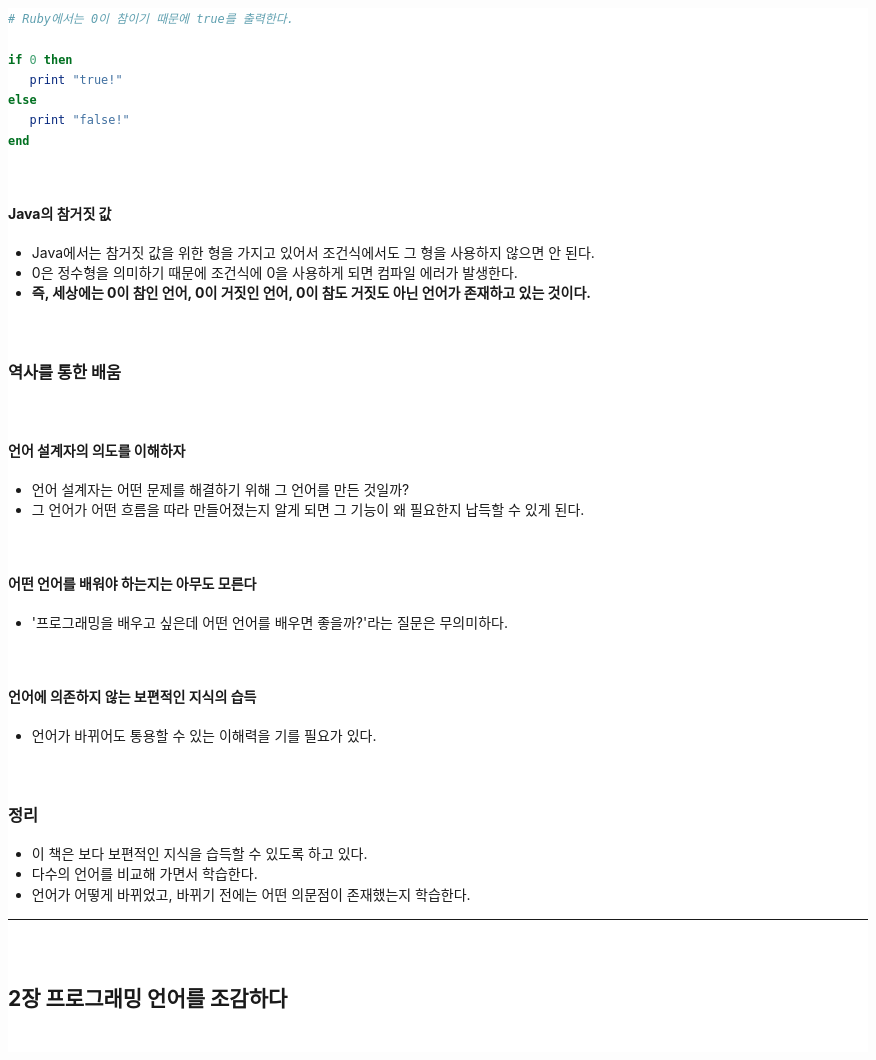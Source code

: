 ```ruby
# Ruby에서는 0이 참이기 때문에 true를 출력한다.

if 0 then
   print "true!"
else
   print "false!"
end
```

<br>

#### Java의 참거짓 값

- Java에서는 참거짓 값을 위한 형을 가지고 있어서 조건식에서도 그 형을 사용하지 않으면 안 된다.
- 0은 정수형을 의미하기 때문에 조건식에 0을 사용하게 되면 컴파일 에러가 발생한다.
- **즉, 세상에는 0이 참인 언어, 0이 거짓인 언어, 0이 참도 거짓도 아닌 언어가 존재하고 있는 것이다.**

<br>

### 역사를 통한 배움

<br>

#### 언어 설계자의 의도를 이해하자

- 언어 설계자는 어떤 문제를 해결하기 위해 그 언어를 만든 것일까?
- 그 언어가 어떤 흐름을 따라 만들어졌는지 알게 되면 그 기능이 왜 필요한지 납득할 수 있게 된다.

<br>

#### 어떤 언어를 배워야 하는지는 아무도 모른다

- '프로그래밍을 배우고 싶은데 어떤 언어를 배우면 좋을까?'라는 질문은 무의미하다.

<br>

#### 언어에 의존하지 않는 보편적인 지식의 습득

- 언어가 바뀌어도 통용할 수 있는 이해력을 기를 필요가 있다.

<br>

### 정리

- 이 책은 보다 보편적인 지식을 습득할 수 있도록 하고 있다.
- 다수의 언어를 비교해 가면서 학습한다.
- 언어가 어떻게 바뀌었고, 바뀌기 전에는 어떤 의문점이 존재했는지 학습한다.

------

<br>

## 2장 프로그래밍 언어를 조감하다

<br>
